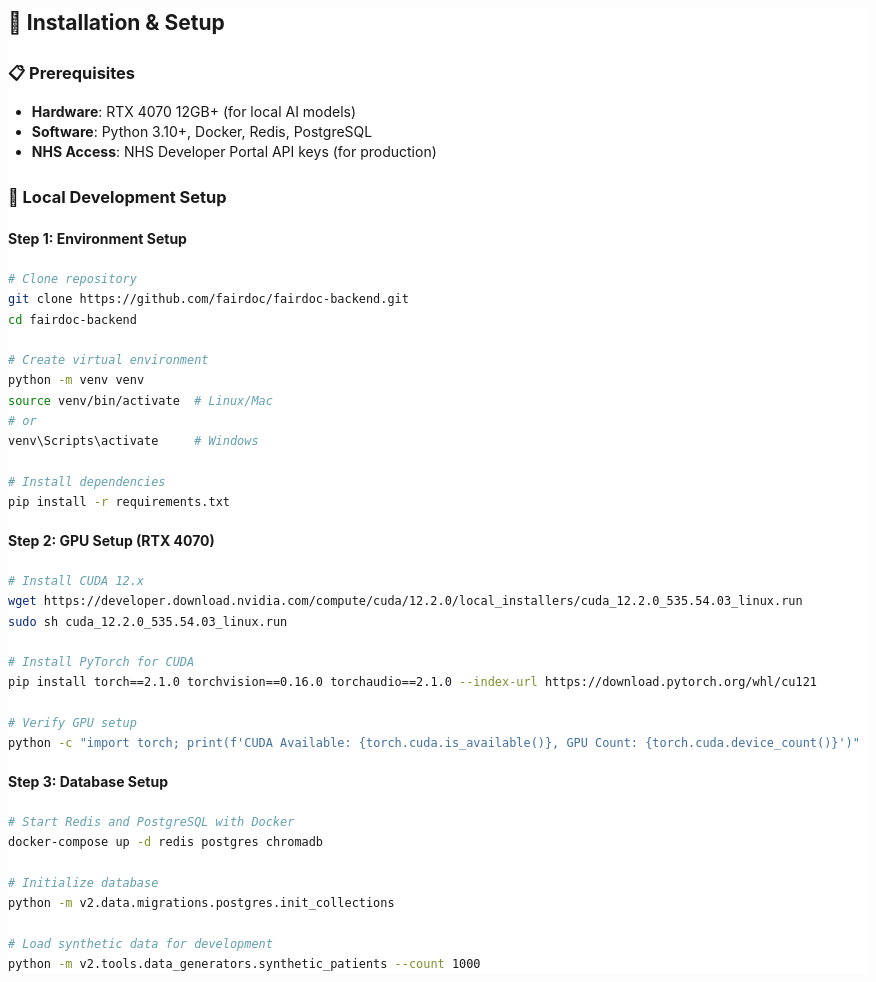 ## 🚀 Installation \& Setup

### 📋 Prerequisites

- **Hardware**: RTX 4070 12GB+ (for local AI models)
- **Software**: Python 3.10+, Docker, Redis, PostgreSQL
- **NHS Access**: NHS Developer Portal API keys (for production)


### 🔧 Local Development Setup

#### Step 1: Environment Setup

```bash
# Clone repository
git clone https://github.com/fairdoc/fairdoc-backend.git
cd fairdoc-backend

# Create virtual environment
python -m venv venv
source venv/bin/activate  # Linux/Mac
# or
venv\Scripts\activate     # Windows

# Install dependencies
pip install -r requirements.txt
```


#### Step 2: GPU Setup (RTX 4070)

```bash
# Install CUDA 12.x
wget https://developer.download.nvidia.com/compute/cuda/12.2.0/local_installers/cuda_12.2.0_535.54.03_linux.run
sudo sh cuda_12.2.0_535.54.03_linux.run

# Install PyTorch for CUDA
pip install torch==2.1.0 torchvision==0.16.0 torchaudio==2.1.0 --index-url https://download.pytorch.org/whl/cu121

# Verify GPU setup
python -c "import torch; print(f'CUDA Available: {torch.cuda.is_available()}, GPU Count: {torch.cuda.device_count()}')"
```


#### Step 3: Database Setup

```bash
# Start Redis and PostgreSQL with Docker
docker-compose up -d redis postgres chromadb

# Initialize database
python -m v2.data.migrations.postgres.init_collections

# Load synthetic data for development
python -m v2.tools.data_generators.synthetic_patients --count 1000
```
